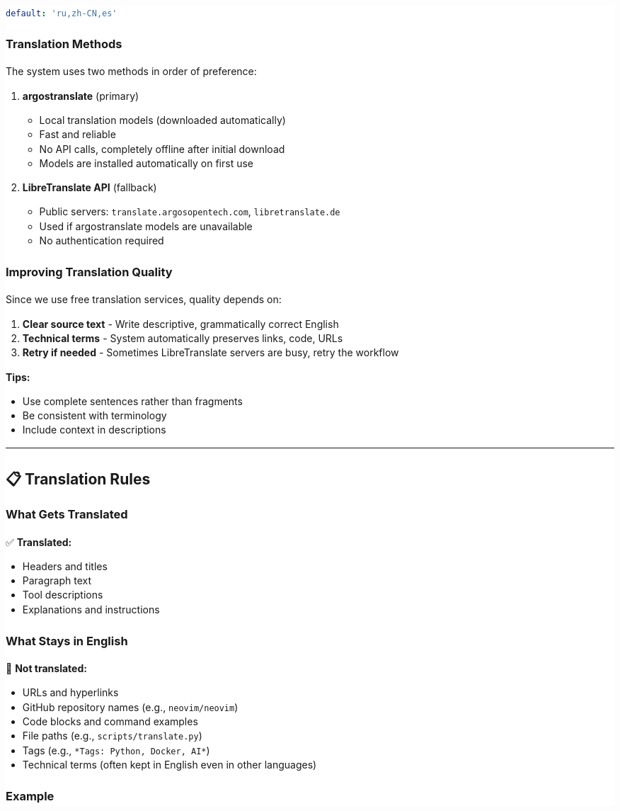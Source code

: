 ```yaml
default: 'ru,zh-CN,es'
```

### Translation Methods

The system uses two methods in order of preference:

1. **argostranslate** (primary)
   - Local translation models (downloaded automatically)
   - Fast and reliable
   - No API calls, completely offline after initial download
   - Models are installed automatically on first use

2. **LibreTranslate API** (fallback)
   - Public servers: `translate.argosopentech.com`, `libretranslate.de`
   - Used if argostranslate models are unavailable
   - No authentication required

### Improving Translation Quality

Since we use free translation services, quality depends on:
1. **Clear source text** - Write descriptive, grammatically correct English
2. **Technical terms** - System automatically preserves links, code, URLs
3. **Retry if needed** - Sometimes LibreTranslate servers are busy, retry the workflow

**Tips:**
- Use complete sentences rather than fragments
- Be consistent with terminology
- Include context in descriptions

---

## 📋 Translation Rules

### What Gets Translated

✅ **Translated:**
- Headers and titles
- Paragraph text
- Tool descriptions
- Explanations and instructions

### What Stays in English

🚫 **Not translated:**
- URLs and hyperlinks
- GitHub repository names (e.g., `neovim/neovim`)
- Code blocks and command examples
- File paths (e.g., `scripts/translate.py`)
- Tags (e.g., `*Tags: Python, Docker, AI*`)
- Technical terms (often kept in English even in other languages)

### Example
